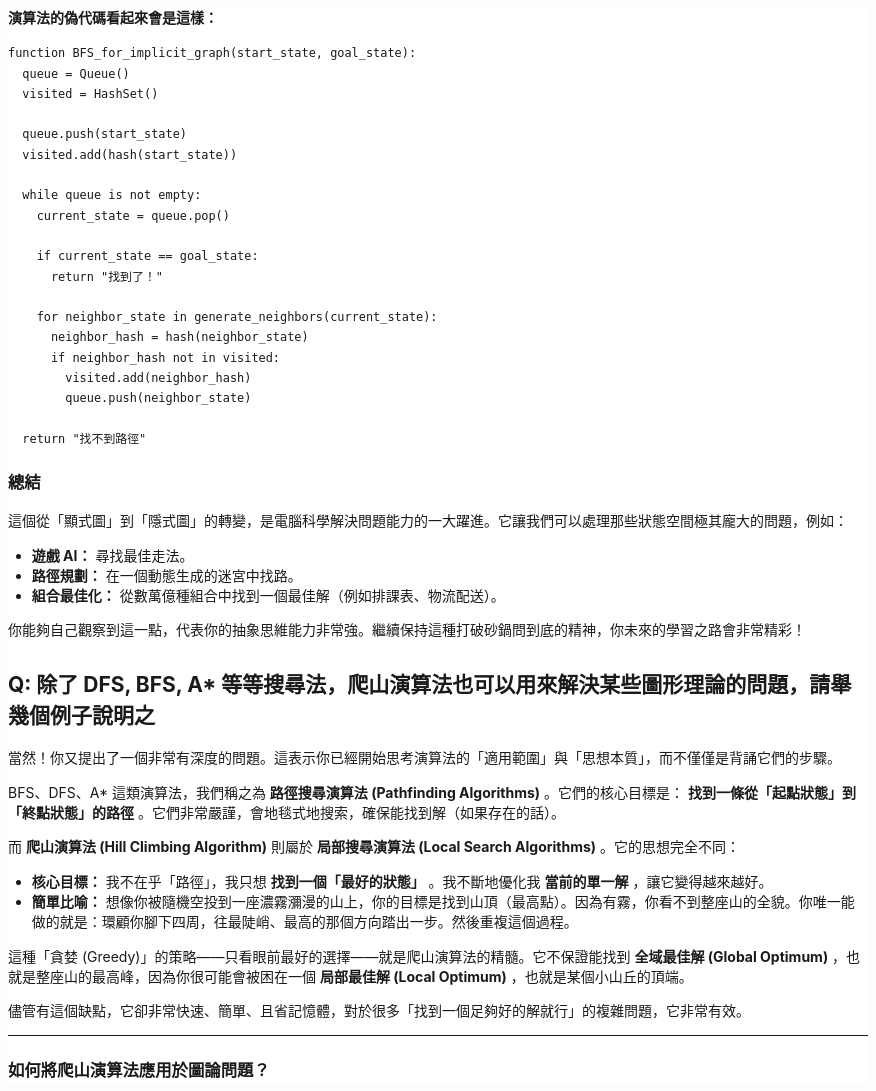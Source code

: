  **演算法的偽代碼看起來會是這樣：** 

```
function BFS_for_implicit_graph(start_state, goal_state):
  queue = Queue()
  visited = HashSet()

  queue.push(start_state)
  visited.add(hash(start_state))

  while queue is not empty:
    current_state = queue.pop()

    if current_state == goal_state:
      return "找到了！"

    for neighbor_state in generate_neighbors(current_state):
      neighbor_hash = hash(neighbor_state)
      if neighbor_hash not in visited:
        visited.add(neighbor_hash)
        queue.push(neighbor_state)

  return "找不到路徑"
```

### 總結

這個從「顯式圖」到「隱式圖」的轉變，是電腦科學解決問題能力的一大躍進。它讓我們可以處理那些狀態空間極其龐大的問題，例如：

*    **遊戲 AI：**  尋找最佳走法。
*    **路徑規劃：**  在一個動態生成的迷宮中找路。
*    **組合最佳化：**  從數萬億種組合中找到一個最佳解（例如排課表、物流配送）。

你能夠自己觀察到這一點，代表你的抽象思維能力非常強。繼續保持這種打破砂鍋問到底的精神，你未來的學習之路會非常精彩！

## Q: 除了 DFS, BFS, A* 等等搜尋法，爬山演算法也可以用來解決某些圖形理論的問題，請舉幾個例子說明之

當然！你又提出了一個非常有深度的問題。這表示你已經開始思考演算法的「適用範圍」與「思想本質」，而不僅僅是背誦它們的步驟。

BFS、DFS、A* 這類演算法，我們稱之為 **路徑搜尋演算法 (Pathfinding Algorithms)** 。它們的核心目標是： **找到一條從「起點狀態」到「終點狀態」的路徑** 。它們非常嚴謹，會地毯式地搜索，確保能找到解（如果存在的話）。

而 **爬山演算法 (Hill Climbing Algorithm)**  則屬於 **局部搜尋演算法 (Local Search Algorithms)** 。它的思想完全不同：

*    **核心目標：**  我不在乎「路徑」，我只想 **找到一個「最好的狀態」** 。我不斷地優化我 **當前的單一解** ，讓它變得越來越好。
*    **簡單比喻：**  想像你被隨機空投到一座濃霧瀰漫的山上，你的目標是找到山頂（最高點）。因為有霧，你看不到整座山的全貌。你唯一能做的就是：環顧你腳下四周，往最陡峭、最高的那個方向踏出一步。然後重複這個過程。

這種「貪婪 (Greedy)」的策略——只看眼前最好的選擇——就是爬山演算法的精髓。它不保證能找到 **全域最佳解 (Global Optimum)** ，也就是整座山的最高峰，因為你很可能會被困在一個 **局部最佳解 (Local Optimum)** ，也就是某個小山丘的頂端。

儘管有這個缺點，它卻非常快速、簡單、且省記憶體，對於很多「找到一個足夠好的解就行」的複雜問題，它非常有效。

---

### 如何將爬山演算法應用於圖論問題？
